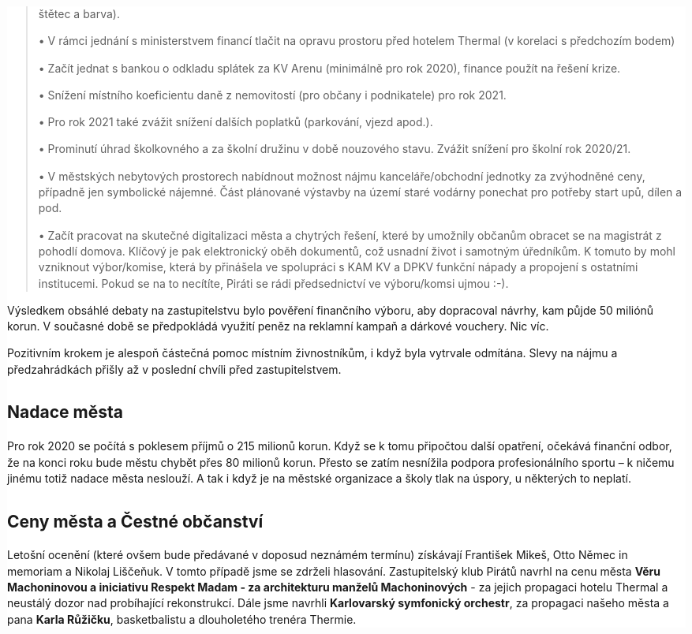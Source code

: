> štětec a barva).
> 
> • V rámci jednání s ministerstvem financí tlačit na opravu prostoru
> před hotelem Thermal (v korelaci s předchozím bodem)
> 
> • Začít jednat s bankou o odkladu splátek za KV Arenu (minimálně pro
> rok 2020), finance použít na řešení krize.
> 
> • Snížení místního koeficientu daně z nemovitostí (pro občany i
> podnikatele) pro rok 2021.
> 
> • Pro rok 2021 také zvážit snížení dalších poplatků (parkování, vjezd
> apod.).
> 
> • Prominutí úhrad školkovného a za školní družinu v době nouzového
> stavu. Zvážit snížení pro školní rok 2020/21.
> 
> • V městských nebytových prostorech nabídnout možnost nájmu
> kanceláře/obchodní jednotky za zvýhodněné ceny, případně jen
> symbolické nájemné. Část plánované výstavby na území staré vodárny
> ponechat pro potřeby start upů, dílen a pod.
> 
> • Začít pracovat na skutečné digitalizaci města a chytrých řešení,
> které by umožnily občanům obracet se na magistrát z pohodlí domova.
> Klíčový je pak elektronický oběh dokumentů, což usnadní život i
> samotným úředníkům. K tomuto by mohl vzniknout výbor/komise, která by
> přinášela ve spolupráci s KAM KV a DPKV funkční nápady a propojení s
> ostatními institucemi. Pokud se na to necítíte, Piráti se rádi
> předsednictví ve výboru/komsi ujmou :-).

Výsledkem obsáhlé debaty na zastupitelstvu bylo pověření finančního výboru, aby dopracoval návrhy, kam půjde 50 miliónů korun. V současné době se předpokládá využití peněz na reklamní kampaň a dárkové vouchery. Nic víc.

Pozitivním krokem je alespoň částečná pomoc místním živnostníkům, i když byla vytrvale odmítána. Slevy na nájmu a předzahrádkách přišly až v poslední chvíli před zastupitelstvem.

## **Nadace města**

Pro rok 2020 se počítá s poklesem příjmů o 215 milionů korun. Když se k tomu připočtou další opatření, očekává finanční odbor, že na konci roku bude městu chybět přes 80 milionů korun. Přesto se zatím nesnížila podpora profesionálního sportu – k ničemu jinému totiž nadace města neslouží. A tak i když je na městské organizace a školy tlak na úspory, u některých to neplatí.

## **Ceny města a Čestné občanství**

Letošní ocenění (které ovšem bude předávané v doposud neznámém termínu) získávají František Mikeš, Otto Němec in memoriam a Nikolaj Liščeňuk. V tomto případě jsme se zdrželi hlasování. Zastupitelský klub Pirátů navrhl na cenu města **Věru Machoninovou a iniciativu Respekt Madam - za architekturu manželů Machoninových** - za jejich propagaci hotelu Thermal a neustálý dozor nad probíhající rekonstrukcí. Dále jsme navrhli **Karlovarský symfonický orchestr**, za propagaci našeho města a pana **Karla Růžičku**, basketbalistu a dlouholetého trenéra Thermie.  
  